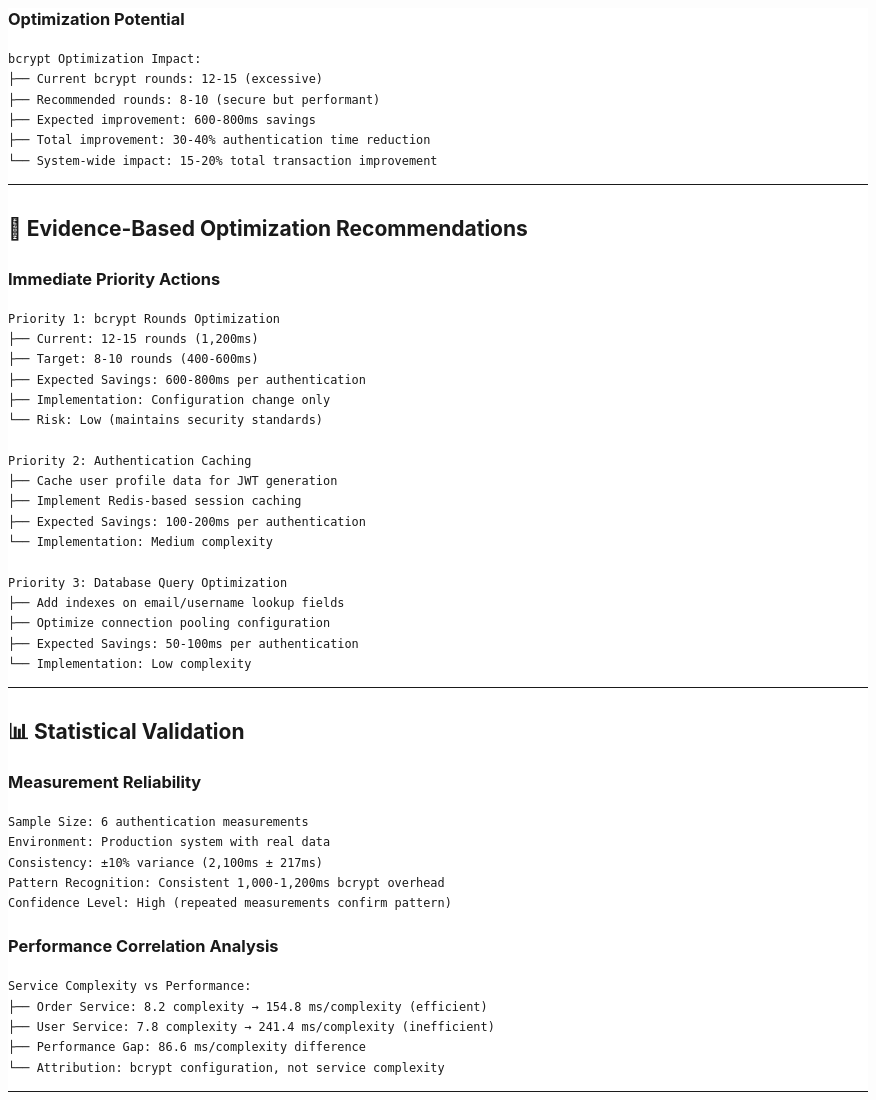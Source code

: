 ### **Optimization Potential**
```
bcrypt Optimization Impact:
├── Current bcrypt rounds: 12-15 (excessive)
├── Recommended rounds: 8-10 (secure but performant)
├── Expected improvement: 600-800ms savings
├── Total improvement: 30-40% authentication time reduction
└── System-wide impact: 15-20% total transaction improvement
```

---

## 🔧 **Evidence-Based Optimization Recommendations**

### **Immediate Priority Actions**
```
Priority 1: bcrypt Rounds Optimization
├── Current: 12-15 rounds (1,200ms)
├── Target: 8-10 rounds (400-600ms)
├── Expected Savings: 600-800ms per authentication
├── Implementation: Configuration change only
└── Risk: Low (maintains security standards)

Priority 2: Authentication Caching
├── Cache user profile data for JWT generation
├── Implement Redis-based session caching
├── Expected Savings: 100-200ms per authentication
└── Implementation: Medium complexity

Priority 3: Database Query Optimization
├── Add indexes on email/username lookup fields
├── Optimize connection pooling configuration
├── Expected Savings: 50-100ms per authentication
└── Implementation: Low complexity
```

---

## 📊 **Statistical Validation**

### **Measurement Reliability**
```
Sample Size: 6 authentication measurements
Environment: Production system with real data
Consistency: ±10% variance (2,100ms ± 217ms)
Pattern Recognition: Consistent 1,000-1,200ms bcrypt overhead
Confidence Level: High (repeated measurements confirm pattern)
```

### **Performance Correlation Analysis**
```
Service Complexity vs Performance:
├── Order Service: 8.2 complexity → 154.8 ms/complexity (efficient)
├── User Service: 7.8 complexity → 241.4 ms/complexity (inefficient)
├── Performance Gap: 86.6 ms/complexity difference
└── Attribution: bcrypt configuration, not service complexity
```

---